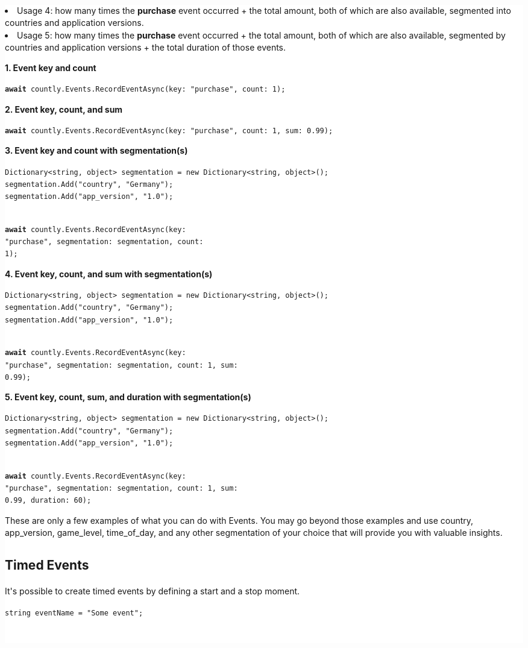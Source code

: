   <li>
    Usage 4: how many times the <strong>purchase</strong> event occurred +
    <span style="font-weight: 400;">the total amount, both of which are also available, segmented into countries and application versions.</span>
  </li>
  <li>
    Usage 5: how many times the <strong>purchase</strong> event occurred +
    <span style="font-weight: 400;">the total amount, both of which are also available, segmented by countries and application versions + the total duration of those events.</span>
  </li>
</ul>
<p>
  <strong>1. Event key and count</strong>
</p>
<pre><code class="!whitespace-pre hljs language-csharp"><strong>await</strong> countly.Events.RecordEventAsync(key: "purchase", count: 1);</code></pre>
<p>
  <strong>2. Event key, count, and sum</strong>
</p>
<pre><code class="!whitespace-pre hljs language-csharp"><strong>await</strong> countly.Events.RecordEventAsync(key: "purchase", count: 1, sum: 0.99);</code></pre>
<p>
  <strong>3. Event key and count with segmentation(s)</strong>
</p>
<pre><code class="!whitespace-pre hljs language-csharp">Dictionary&lt;string, object&gt; segmentation = new Dictionary&lt;string, object&gt;();
segmentation.Add("country", "Germany");
segmentation.Add("app_version", "1.0");

<strong>await</strong> countly.Events.RecordEventAsync(key: "<span>purchase</span>", segmentation: segmentation, count: 1);</code></pre>
<p>
  <strong>4. Event key, count, and sum with segmentation(s)</strong>
</p>
<pre><code class="!whitespace-pre hljs language-csharp">Dictionary&lt;string, object&gt; segmentation = new Dictionary&lt;string, object&gt;();
segmentation.Add("country", "Germany");
segmentation.Add("app_version", "1.0");

<strong>await</strong> countly.Events.RecordEventAsync(key: "<span>purchase</span>", segmentation: segmentation, count: 1, sum: 0.99);</code></pre>
<p>
  <strong>5. Event key, count, sum, and duration with segmentation(s)</strong>
</p>
<pre><code class="!whitespace-pre hljs language-csharp">Dictionary&lt;string, object&gt; segmentation = new Dictionary&lt;string, object&gt;();
segmentation.Add("country", "Germany");
segmentation.Add("app_version", "1.0");

<strong>await</strong> countly.Events.RecordEventAsync(key: "<span>purchase</span>", segmentation: segmentation, count: 1, sum: 0.99, duration: 60);
</code></pre>
<p>
  These are only a few examples of what you can do with Events. You may go beyond
  those examples and use country, app_version, game_level, time_of_day, and any
  other segmentation of your choice that will provide you with valuable insights.
</p>
<h2 id="h_01HABTZ314NDJQTBAS03YREYZ7">Timed Events</h2>
<p>
  <span>It's possible to create timed events by defining a start and a stop moment.</span>
</p>
<pre><code class="!whitespace-pre hljs language-csharp">string eventName = <span class="hljs-string">"Some event"</span>;
